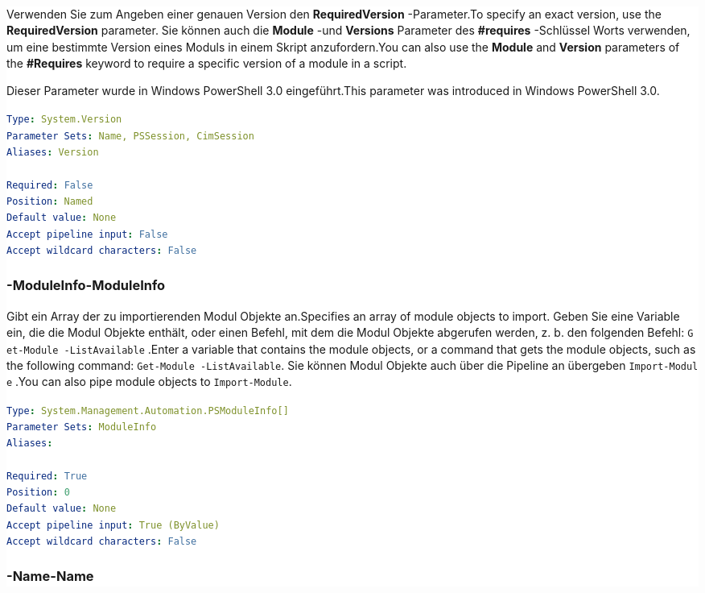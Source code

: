 <span data-ttu-id="8ccf9-322">Verwenden Sie zum Angeben einer genauen Version den **RequiredVersion** -Parameter.</span><span class="sxs-lookup"><span data-stu-id="8ccf9-322">To specify an exact version, use the **RequiredVersion** parameter.</span></span> <span data-ttu-id="8ccf9-323">Sie können auch die **Module** -und **Versions** Parameter des **#requires** -Schlüssel Worts verwenden, um eine bestimmte Version eines Moduls in einem Skript anzufordern.</span><span class="sxs-lookup"><span data-stu-id="8ccf9-323">You can also use the **Module** and **Version** parameters of the **#Requires** keyword to require a specific version of a module in a script.</span></span>

<span data-ttu-id="8ccf9-324">Dieser Parameter wurde in Windows PowerShell 3.0 eingeführt.</span><span class="sxs-lookup"><span data-stu-id="8ccf9-324">This parameter was introduced in Windows PowerShell 3.0.</span></span>

```yaml
Type: System.Version
Parameter Sets: Name, PSSession, CimSession
Aliases: Version

Required: False
Position: Named
Default value: None
Accept pipeline input: False
Accept wildcard characters: False
```

### <span data-ttu-id="8ccf9-325">-ModuleInfo</span><span class="sxs-lookup"><span data-stu-id="8ccf9-325">-ModuleInfo</span></span>

<span data-ttu-id="8ccf9-326">Gibt ein Array der zu importierenden Modul Objekte an.</span><span class="sxs-lookup"><span data-stu-id="8ccf9-326">Specifies an array of module objects to import.</span></span> <span data-ttu-id="8ccf9-327">Geben Sie eine Variable ein, die die Modul Objekte enthält, oder einen Befehl, mit dem die Modul Objekte abgerufen werden, z. b. den folgenden Befehl: `Get-Module -ListAvailable` .</span><span class="sxs-lookup"><span data-stu-id="8ccf9-327">Enter a variable that contains the module objects, or a command that gets the module objects, such as the following command: `Get-Module -ListAvailable`.</span></span> <span data-ttu-id="8ccf9-328">Sie können Modul Objekte auch über die Pipeline an übergeben `Import-Module` .</span><span class="sxs-lookup"><span data-stu-id="8ccf9-328">You can also pipe module objects to `Import-Module`.</span></span>

```yaml
Type: System.Management.Automation.PSModuleInfo[]
Parameter Sets: ModuleInfo
Aliases:

Required: True
Position: 0
Default value: None
Accept pipeline input: True (ByValue)
Accept wildcard characters: False
```

### <span data-ttu-id="8ccf9-329">-Name</span><span class="sxs-lookup"><span data-stu-id="8ccf9-329">-Name</span></span>
